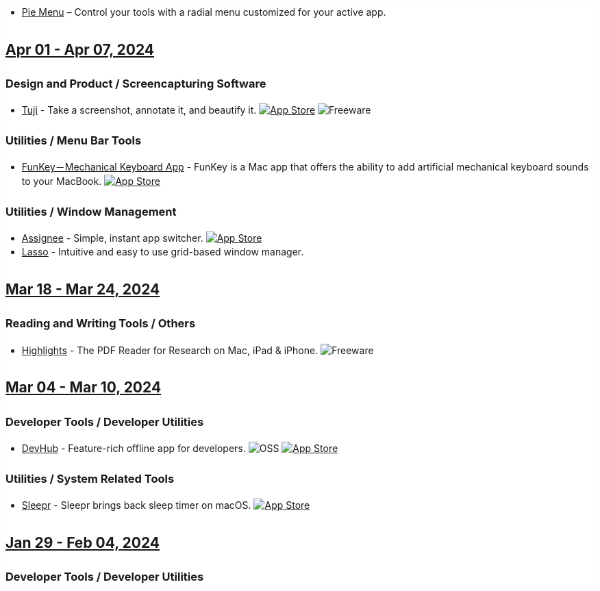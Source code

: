 *   [Pie Menu](https://www.pie-menu.com) – Control your tools with a radial menu customized for your active app.

## [Apr 01 - Apr 07, 2024](/content/2024/14/README.md)

### Design and Product / Screencapturing Software

*   [Tuji](https://tuji.app/) - Take a screenshot, annotate it, and beautify it. [![App Store](https://jaywcjlove.github.io/sb/ico/min-app-store.svg "App Store Software")](https://apps.apple.com/us/app/tuji/id6479216439) ![Freeware](https://jaywcjlove.github.io/sb/ico/min-free.svg "Freeware")

### Utilities / Menu Bar Tools

*   [FunKey－Mechanical Keyboard App](https://apps.apple.com/us/app/funkey-mechanical-keyboard-app/id6469420677) - FunKey is a Mac app that offers the ability to add artificial mechanical keyboard sounds to your MacBook. [![App Store](https://jaywcjlove.github.io/sb/ico/min-app-store.svg "App Store Software")](https://apps.apple.com/us/app/funkey-mechanical-keyboard-app/id6469420677)

### Utilities / Window Management

*   [Assignee](https://assignee.app) - Simple, instant app switcher. [![App Store](https://jaywcjlove.github.io/sb/ico/min-app-store.svg "App Store Software")](https://apps.apple.com/app/apple-store/id1491598904?pt=120234215\&ct=awesome-mac\&mt=8)
*   [Lasso](https://thelasso.app) - Intuitive and easy to use grid-based window manager.

## [Mar 18 - Mar 24, 2024](/content/2024/12/README.md)

### Reading and Writing Tools / Others

*   [Highlights](https://highlightsapp.net) - The PDF Reader for Research on Mac, iPad & iPhone. ![Freeware](https://jaywcjlove.github.io/sb/ico/min-free.svg "Freeware")

## [Mar 04 - Mar 10, 2024](/content/2024/10/README.md)

### Developer Tools / Developer Utilities

*   [DevHub](https://wangchujiang.com/DevHub/) - Feature-rich offline app for developers. ![OSS](https://jaywcjlove.github.io/sb/ico/min-oss.svg "Open Source Software") [![App Store](https://jaywcjlove.github.io/sb/ico/min-app-store.svg "App Store Software")](https://apps.apple.com/app/devhub/id6476452351)

### Utilities / System Related Tools

*   [Sleepr](https://sleepr.app/) - Sleepr brings back sleep timer on macOS. [![App Store](https://jaywcjlove.github.io/sb/ico/min-app-store.svg "App Store Software")](https://apps.apple.com/us/app/sleepr-app/id6465683427)

## [Jan 29 - Feb 04, 2024](/content/2024/5/README.md)

### Developer Tools / Developer Utilities
